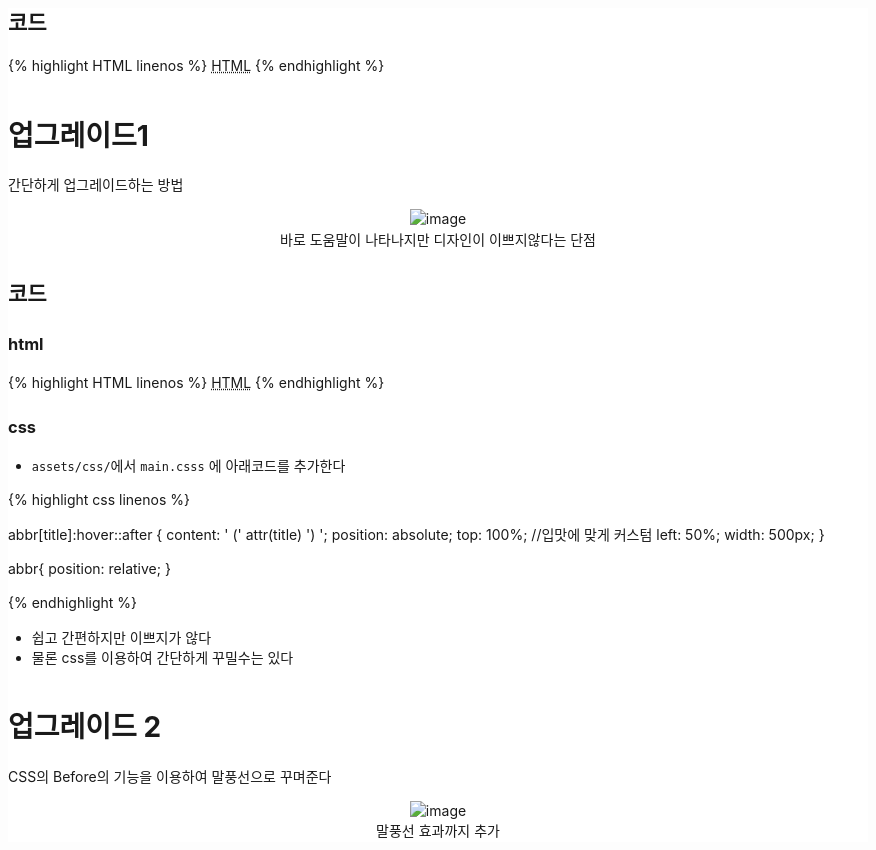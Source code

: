 ## 코드
{% highlight HTML linenos %}
<abbr title="HyperText">HTML</abbr>
{% endhighlight %}

# 업그레이드1
간단하게 업그레이드하는 방법

<figure align="center">
<img width="805" alt="image" src='https://user-images.githubusercontent.com/46098949/173833817-876b0526-27e6-4bd8-8d5b-64e17afaee38.gif'>
<figcaption align="center">바로 도움말이 나타나지만 디자인이 이쁘지않다는 단점</figcaption>
</figure>

## 코드

### html
{% highlight HTML linenos %}
<abbr title="HyperText">HTML</abbr>
{% endhighlight %}

### css

- `assets/css/`에서 `main.csss` 에 아래코드를 추가한다

{% highlight css linenos %}

abbr[title]:hover::after {
    content: ' (' attr(title) ') ';
    position: absolute;
    top: 100%; //입맛에 맞게 커스텀
    left: 50%;
    width: 500px;
}

abbr{
    position: relative;
}

{% endhighlight %}

- 쉽고 간편하지만 이쁘지가 않다
- 물론 css를 이용하여 간단하게 꾸밀수는 있다 


# 업그레이드 2

CSS의 Before의 기능을 이용하여 말풍선으로 꾸며준다

<figure align="center">
<img width="805" alt="image" src='https://user-images.githubusercontent.com/46098949/173835938-2d07ad11-8ea1-4ff1-9b99-4aee8dd895e3.gif'>
<figcaption align="center">말풍선 효과까지 추가</figcaption>
</figure>
